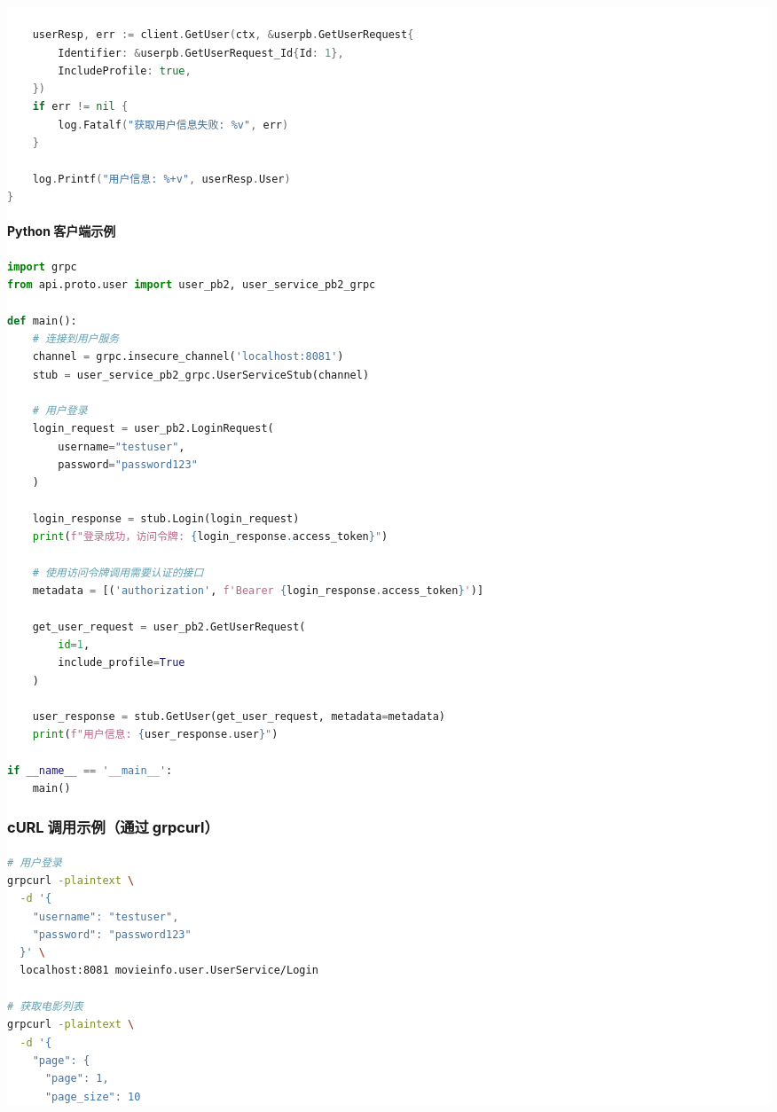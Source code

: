 ```go
    
    userResp, err := client.GetUser(ctx, &userpb.GetUserRequest{
        Identifier: &userpb.GetUserRequest_Id{Id: 1},
        IncludeProfile: true,
    })
    if err != nil {
        log.Fatalf("获取用户信息失败: %v", err)
    }
    
    log.Printf("用户信息: %+v", userResp.User)
}
```

#### Python 客户端示例
```python
import grpc
from api.proto.user import user_pb2, user_service_pb2_grpc

def main():
    # 连接到用户服务
    channel = grpc.insecure_channel('localhost:8081')
    stub = user_service_pb2_grpc.UserServiceStub(channel)
    
    # 用户登录
    login_request = user_pb2.LoginRequest(
        username="testuser",
        password="password123"
    )
    
    login_response = stub.Login(login_request)
    print(f"登录成功，访问令牌: {login_response.access_token}")
    
    # 使用访问令牌调用需要认证的接口
    metadata = [('authorization', f'Bearer {login_response.access_token}')]
    
    get_user_request = user_pb2.GetUserRequest(
        id=1,
        include_profile=True
    )
    
    user_response = stub.GetUser(get_user_request, metadata=metadata)
    print(f"用户信息: {user_response.user}")

if __name__ == '__main__':
    main()
```

### cURL 调用示例（通过 grpcurl）

```bash
# 用户登录
grpcurl -plaintext \
  -d '{
    "username": "testuser",
    "password": "password123"
  }' \
  localhost:8081 movieinfo.user.UserService/Login

# 获取电影列表
grpcurl -plaintext \
  -d '{
    "page": {
      "page": 1,
      "page_size": 10
```